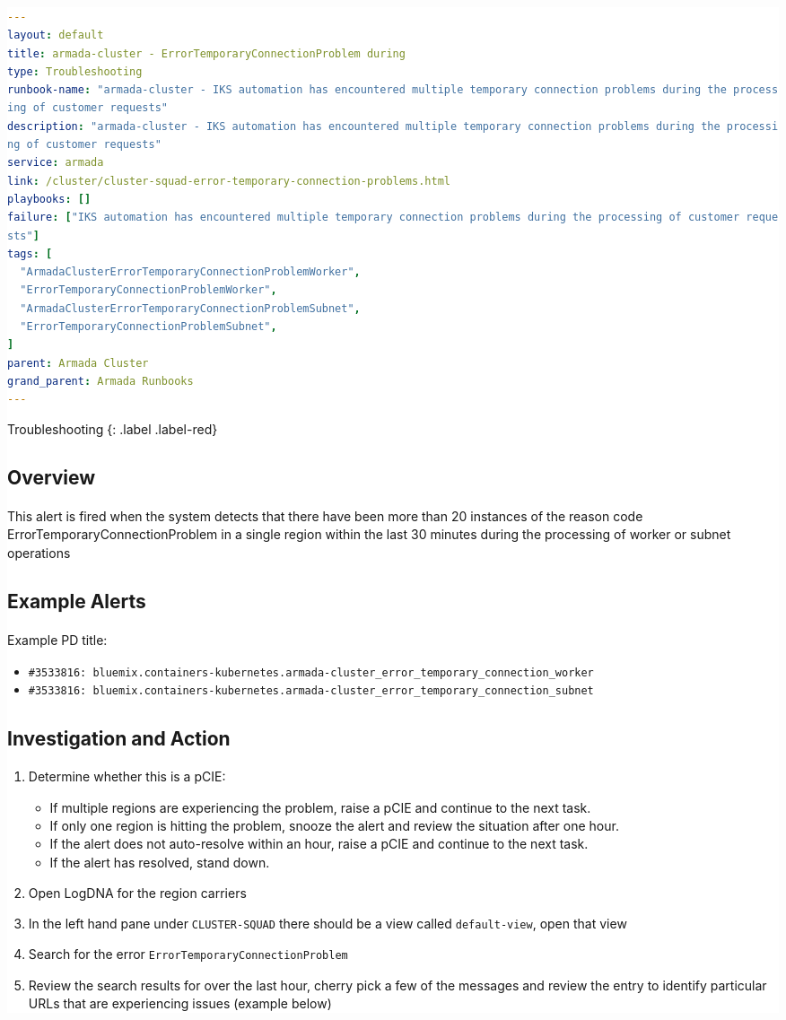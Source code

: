 ```yaml
---
layout: default
title: armada-cluster - ErrorTemporaryConnectionProblem during 
type: Troubleshooting
runbook-name: "armada-cluster - IKS automation has encountered multiple temporary connection problems during the processing of customer requests"
description: "armada-cluster - IKS automation has encountered multiple temporary connection problems during the processing of customer requests"
service: armada
link: /cluster/cluster-squad-error-temporary-connection-problems.html
playbooks: []
failure: ["IKS automation has encountered multiple temporary connection problems during the processing of customer requests"]
tags: [
  "ArmadaClusterErrorTemporaryConnectionProblemWorker",
  "ErrorTemporaryConnectionProblemWorker",
  "ArmadaClusterErrorTemporaryConnectionProblemSubnet",
  "ErrorTemporaryConnectionProblemSubnet",
]
parent: Armada Cluster
grand_parent: Armada Runbooks
---
```


Troubleshooting
{: .label .label-red}

## Overview

This alert is fired when the system detects that there have been more than 20 instances of the reason code ErrorTemporaryConnectionProblem in a single region within the last 30 minutes during the processing of worker or subnet operations

## Example Alerts

Example PD title:

- `#3533816: bluemix.containers-kubernetes.armada-cluster_error_temporary_connection_worker`
- `#3533816: bluemix.containers-kubernetes.armada-cluster_error_temporary_connection_subnet`

## Investigation and Action

1. Determine whether this is a pCIE:

   - If multiple regions are experiencing the problem, raise a pCIE and continue to the next task.
   - If only one region is hitting the problem, snooze the alert and review the situation after one hour.
   - If the alert does not auto-resolve within an hour, raise a pCIE and continue to the next task.
   - If the alert has resolved, stand down.

1. Open LogDNA for the region carriers
1. In the left hand pane under `CLUSTER-SQUAD` there should be a view called `default-view`, open that view
1. Search for the error `ErrorTemporaryConnectionProblem`
1. Review the search results for over the last hour, cherry pick a few of the messages and review the entry to identify particular URLs that are experiencing issues (example below)